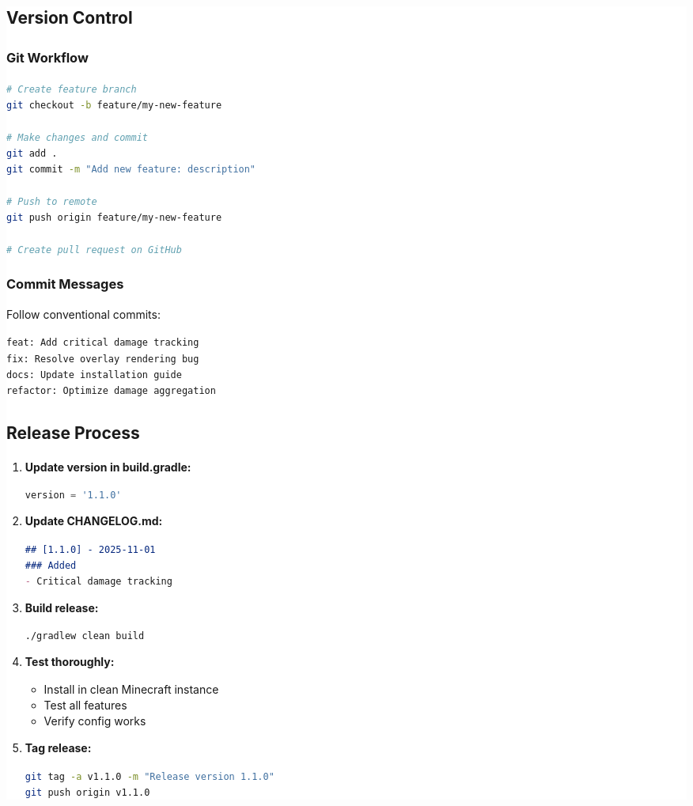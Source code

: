 ## Version Control

### Git Workflow

```bash
# Create feature branch
git checkout -b feature/my-new-feature

# Make changes and commit
git add .
git commit -m "Add new feature: description"

# Push to remote
git push origin feature/my-new-feature

# Create pull request on GitHub
```

### Commit Messages

Follow conventional commits:
```
feat: Add critical damage tracking
fix: Resolve overlay rendering bug
docs: Update installation guide
refactor: Optimize damage aggregation
```

## Release Process

1. **Update version in build.gradle:**
   ```gradle
   version = '1.1.0'
   ```

2. **Update CHANGELOG.md:**
   ```markdown
   ## [1.1.0] - 2025-11-01
   ### Added
   - Critical damage tracking
   ```

3. **Build release:**
   ```bash
   ./gradlew clean build
   ```

4. **Test thoroughly:**
   - Install in clean Minecraft instance
   - Test all features
   - Verify config works

5. **Tag release:**
   ```bash
   git tag -a v1.1.0 -m "Release version 1.1.0"
   git push origin v1.1.0
   ```
